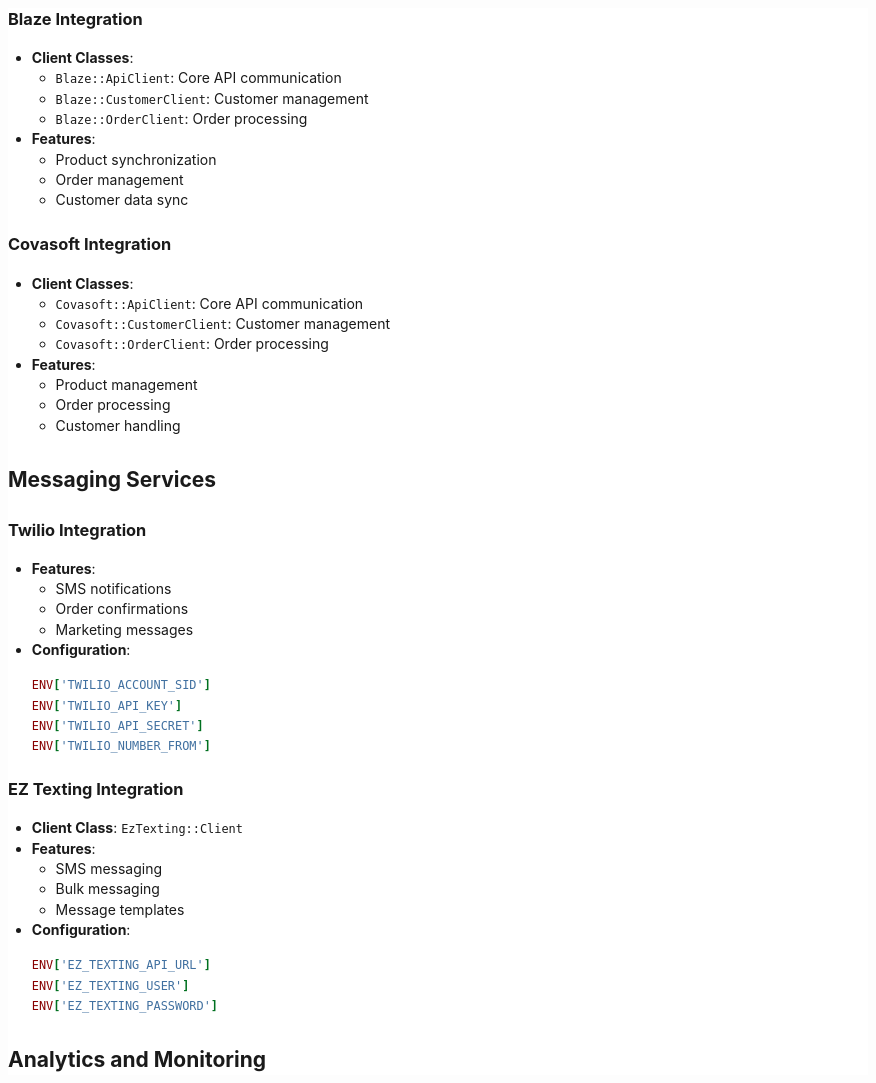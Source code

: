 ### Blaze Integration
- **Client Classes**:
  - `Blaze::ApiClient`: Core API communication
  - `Blaze::CustomerClient`: Customer management
  - `Blaze::OrderClient`: Order processing
- **Features**:
  - Product synchronization
  - Order management
  - Customer data sync

### Covasoft Integration
- **Client Classes**:
  - `Covasoft::ApiClient`: Core API communication
  - `Covasoft::CustomerClient`: Customer management
  - `Covasoft::OrderClient`: Order processing
- **Features**:
  - Product management
  - Order processing
  - Customer handling

## Messaging Services

### Twilio Integration
- **Features**:
  - SMS notifications
  - Order confirmations
  - Marketing messages
- **Configuration**:
  ```ruby
  ENV['TWILIO_ACCOUNT_SID']
  ENV['TWILIO_API_KEY']
  ENV['TWILIO_API_SECRET']
  ENV['TWILIO_NUMBER_FROM']
  ```

### EZ Texting Integration
- **Client Class**: `EzTexting::Client`
- **Features**:
  - SMS messaging
  - Bulk messaging
  - Message templates
- **Configuration**:
  ```ruby
  ENV['EZ_TEXTING_API_URL']
  ENV['EZ_TEXTING_USER']
  ENV['EZ_TEXTING_PASSWORD']
  ```

## Analytics and Monitoring
